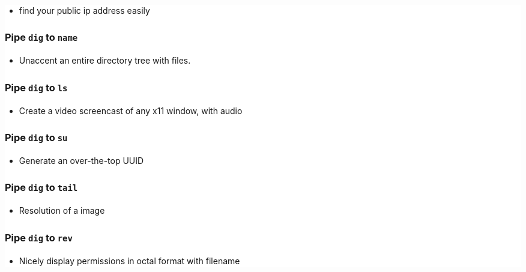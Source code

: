 - find your public ip address easily

            
### Pipe `dig` to `name`

- Unaccent an entire directory tree with files.

            
### Pipe `dig` to `ls`

- Create a video screencast of any x11 window, with audio

            
### Pipe `dig` to `su`

- Generate an over-the-top UUID

            
### Pipe `dig` to `tail`

- Resolution of a image

            
### Pipe `dig` to `rev`

- Nicely display permissions in octal format with filename

            
